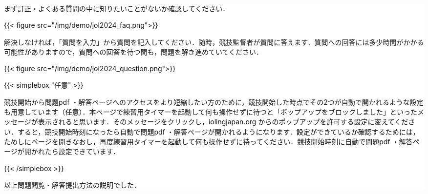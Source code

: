 まず訂正・よくある質問の中に知りたいことがないか確認してください．

{{< figure src="/img/demo/jol2024_faq.png">}}

解決しなければ，「質問を入力」から質問を記入してください．随時，競技監督者が質問に答えます．質問への回答には多少時間がかかる可能性がありますので，質問への回答を待つ間も，問題を解き進めていてください．

{{< figure src="/img/demo/jol2024_question.png">}}

{{< simplebox "任意" >}}

競技開始から問題pdf ・解答ページへのアクセスをより短縮したい方のために，競技開始した時点でその2つが自動で開かれるような設定も用意しています（任意）．本ページで練習用タイマーを起動して何も操作せずに待つと「ポップアップをブロックしました」といったメッセージが表示されると思います．そのメッセージをクリックし，iolingjapan.org からのポップアップを許可する設定に変えてください．すると，競技開始時刻になったら自動で問題pdf ・解答ページが開かれるようになります．設定ができているか確認するためには，ためしにページを開きなおし，再度練習用タイマーを起動して何も操作せずに待ってください．競技開始時刻に自動で問題pdf ・解答ページが開かれたら設定できています．

{{< /simplebox >}}

以上問題閲覧・解答提出方法の説明でした．
